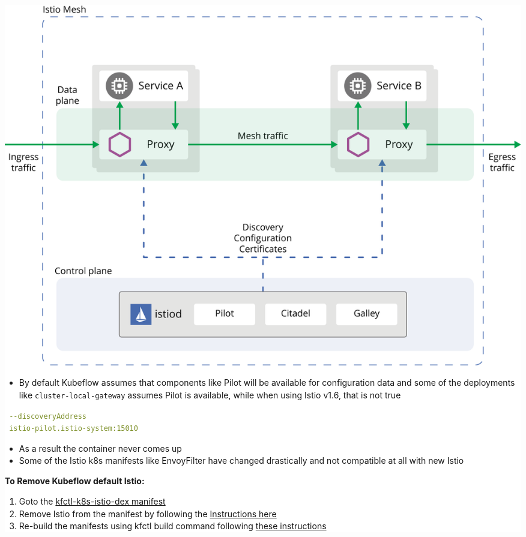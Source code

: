   <img src="/images/2021-03-20-kubeflow-1.2-install/istio-1-6-arch.svg" width="" alt="Istio 1.6 Architecture" title="Istio 1.6 Acrhitecture">

  - By default Kubeflow assumes that components like Pilot will be available for configuration data and some of the deployments like `cluster-local-gateway` assumes Pilot is available, while when using Istio v1.6, that is not true
  ```yaml
   --discoveryAddress
   istio-pilot.istio-system:15010
   ```
  - As a result the container never comes up
- Some of the Istio k8s manifests like EnvoyFilter have changed drastically and not compatible at all with new Istio

**To Remove Kubeflow default Istio:**

1. Goto the [kfctl-k8s-istio-dex manifest](https://www.kubeflow.org/docs/started/k8s/kfctl-istio-dex/)
2. Remove Istio from the manifest by following the [Instructions here](https://www.kubeflow.org/docs/started/k8s/kfctl-istio-dex/#notes-on-the-configuration-file)
3. Re-build the manifests using kfctl build command following [these instructions](https://www.kubeflow.org/docs/started/k8s/kfctl-k8s-istio/#alternatively-set-up-your-configuration-for-later-deployment)

